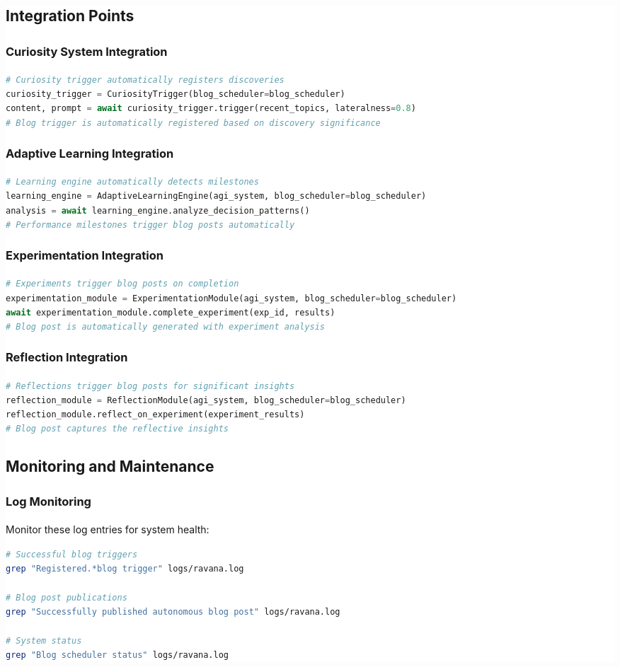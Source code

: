 ## Integration Points

### Curiosity System Integration

```python
# Curiosity trigger automatically registers discoveries
curiosity_trigger = CuriosityTrigger(blog_scheduler=blog_scheduler)
content, prompt = await curiosity_trigger.trigger(recent_topics, lateralness=0.8)
# Blog trigger is automatically registered based on discovery significance
```

### Adaptive Learning Integration

```python
# Learning engine automatically detects milestones
learning_engine = AdaptiveLearningEngine(agi_system, blog_scheduler=blog_scheduler)
analysis = await learning_engine.analyze_decision_patterns()
# Performance milestones trigger blog posts automatically
```

### Experimentation Integration

```python
# Experiments trigger blog posts on completion
experimentation_module = ExperimentationModule(agi_system, blog_scheduler=blog_scheduler)
await experimentation_module.complete_experiment(exp_id, results)
# Blog post is automatically generated with experiment analysis
```

### Reflection Integration

```python
# Reflections trigger blog posts for significant insights
reflection_module = ReflectionModule(agi_system, blog_scheduler=blog_scheduler)
reflection_module.reflect_on_experiment(experiment_results)
# Blog post captures the reflective insights
```

## Monitoring and Maintenance

### Log Monitoring

Monitor these log entries for system health:

```bash
# Successful blog triggers
grep "Registered.*blog trigger" logs/ravana.log

# Blog post publications
grep "Successfully published autonomous blog post" logs/ravana.log

# System status
grep "Blog scheduler status" logs/ravana.log
```
